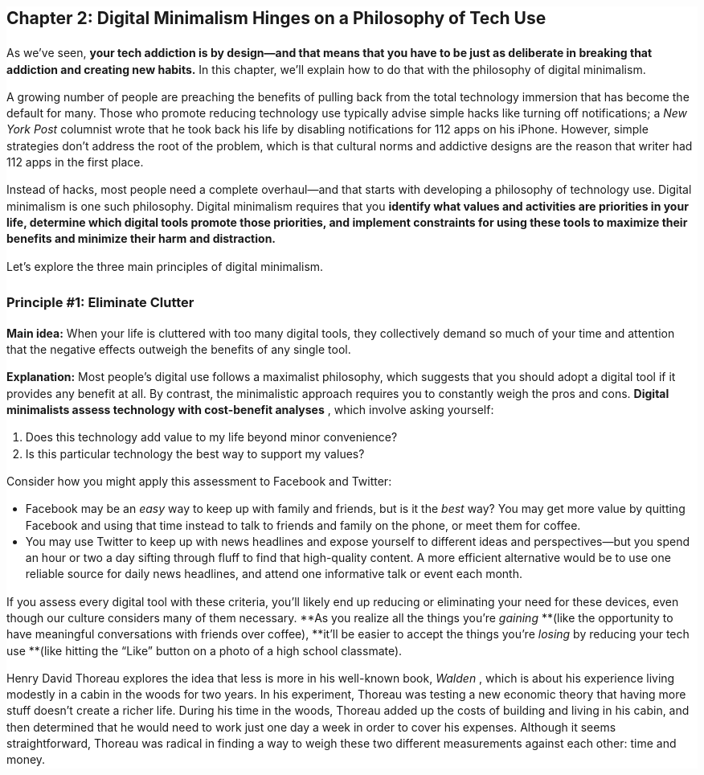 ## Chapter 2: Digital Minimalism Hinges on a Philosophy of Tech Use

As we’ve seen, **your tech addiction is by design—and that means that you have to be just as deliberate in breaking that addiction and creating new habits.** In this chapter, we’ll explain how to do that with the philosophy of digital minimalism.

A growing number of people are preaching the benefits of pulling back from the total technology immersion that has become the default for many. Those who promote reducing technology use typically advise simple hacks like turning off notifications; a _New York Post_ columnist wrote that he took back his life by disabling notifications for 112 apps on his iPhone. However, simple strategies don’t address the root of the problem, which is that cultural norms and addictive designs are the reason that writer had 112 apps in the first place.

Instead of hacks, most people need a complete overhaul—and that starts with developing a philosophy of technology use. Digital minimalism is one such philosophy. Digital minimalism requires that you **identify what values and activities are priorities in your life, determine which digital tools promote those priorities, and implement constraints for using these tools to maximize their benefits and minimize their harm and distraction.**

Let’s explore the three main principles of digital minimalism.

### Principle #1: Eliminate Clutter

**Main idea:** When your life is cluttered with too many digital tools, they collectively demand so much of your time and attention that the negative effects outweigh the benefits of any single tool.

**Explanation:** Most people’s digital use follows a maximalist philosophy, which suggests that you should adopt a digital tool if it provides any benefit at all. By contrast, the minimalistic approach requires you to constantly weigh the pros and cons. **Digital minimalists assess technology with cost-benefit analyses** , which involve asking yourself:

  1. Does this technology add value to my life beyond minor convenience?
  2. Is this particular technology the best way to support my values?



Consider how you might apply this assessment to Facebook and Twitter:

  * Facebook may be an _easy_ way to keep up with family and friends, but is it the _best_ way? You may get more value by quitting Facebook and using that time instead to talk to friends and family on the phone, or meet them for coffee. 
  * You may use Twitter to keep up with news headlines and expose yourself to different ideas and perspectives—but you spend an hour or two a day sifting through fluff to find that high-quality content. A more efficient alternative would be to use one reliable source for daily news headlines, and attend one informative talk or event each month.



If you assess every digital tool with these criteria, you’ll likely end up reducing or eliminating your need for these devices, even though our culture considers many of them necessary. **As you realize all the things you’re _gaining_ **(like the opportunity to have meaningful conversations with friends over coffee), **it’ll be easier to accept the things you’re _losing_ by reducing your tech use **(like hitting the “Like” button on a photo of a high school classmate).

Henry David Thoreau explores the idea that less is more in his well-known book, _Walden_ , which is about his experience living modestly in a cabin in the woods for two years. In his experiment, Thoreau was testing a new economic theory that having more stuff doesn’t create a richer life. During his time in the woods, Thoreau added up the costs of building and living in his cabin, and then determined that he would need to work just one day a week in order to cover his expenses. Although it seems straightforward, Thoreau was radical in finding a way to weigh these two different measurements against each other: time and money.
